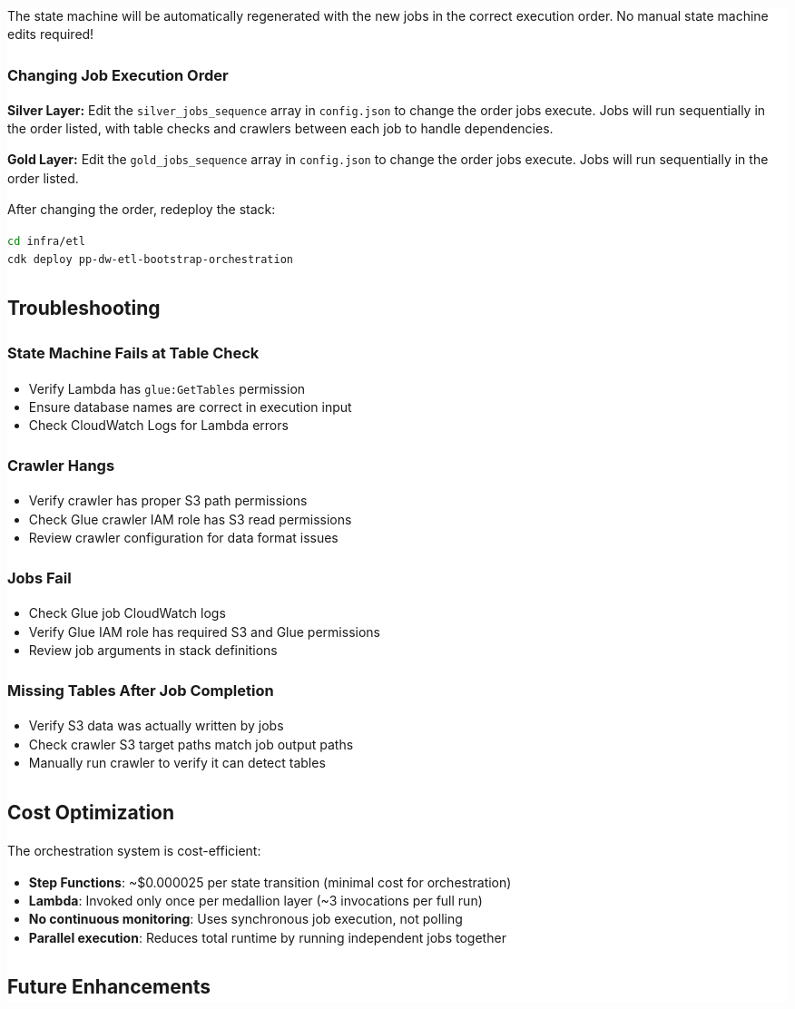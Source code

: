 The state machine will be automatically regenerated with the new jobs in the correct execution order. No manual state machine edits required!

### Changing Job Execution Order

**Silver Layer:** Edit the `silver_jobs_sequence` array in `config.json` to change the order jobs execute. Jobs will run sequentially in the order listed, with table checks and crawlers between each job to handle dependencies.

**Gold Layer:** Edit the `gold_jobs_sequence` array in `config.json` to change the order jobs execute. Jobs will run sequentially in the order listed.

After changing the order, redeploy the stack:
```bash
cd infra/etl
cdk deploy pp-dw-etl-bootstrap-orchestration
```

## Troubleshooting

### State Machine Fails at Table Check
- Verify Lambda has `glue:GetTables` permission
- Ensure database names are correct in execution input
- Check CloudWatch Logs for Lambda errors

### Crawler Hangs
- Verify crawler has proper S3 path permissions
- Check Glue crawler IAM role has S3 read permissions
- Review crawler configuration for data format issues

### Jobs Fail
- Check Glue job CloudWatch logs
- Verify Glue IAM role has required S3 and Glue permissions
- Review job arguments in stack definitions

### Missing Tables After Job Completion
- Verify S3 data was actually written by jobs
- Check crawler S3 target paths match job output paths
- Manually run crawler to verify it can detect tables

## Cost Optimization

The orchestration system is cost-efficient:

- **Step Functions**: ~$0.000025 per state transition (minimal cost for orchestration)
- **Lambda**: Invoked only once per medallion layer (~3 invocations per full run)
- **No continuous monitoring**: Uses synchronous job execution, not polling
- **Parallel execution**: Reduces total runtime by running independent jobs together

## Future Enhancements

